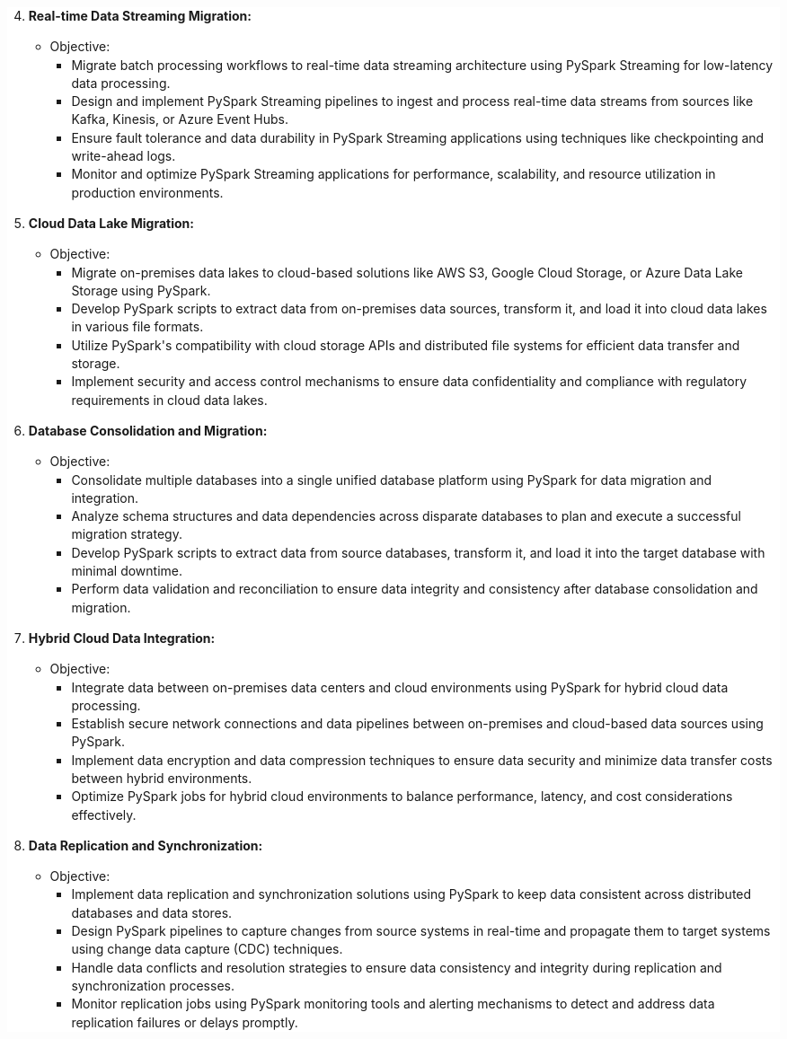 4. **Real-time Data Streaming Migration:**
   - Objective:
     - Migrate batch processing workflows to real-time data streaming architecture using PySpark Streaming for low-latency data processing.
     - Design and implement PySpark Streaming pipelines to ingest and process real-time data streams from sources like Kafka, Kinesis, or Azure Event Hubs.
     - Ensure fault tolerance and data durability in PySpark Streaming applications using techniques like checkpointing and write-ahead logs.
     - Monitor and optimize PySpark Streaming applications for performance, scalability, and resource utilization in production environments.

5. **Cloud Data Lake Migration:**
   - Objective:
     - Migrate on-premises data lakes to cloud-based solutions like AWS S3, Google Cloud Storage, or Azure Data Lake Storage using PySpark.
     - Develop PySpark scripts to extract data from on-premises data sources, transform it, and load it into cloud data lakes in various file formats.
     - Utilize PySpark's compatibility with cloud storage APIs and distributed file systems for efficient data transfer and storage.
     - Implement security and access control mechanisms to ensure data confidentiality and compliance with regulatory requirements in cloud data lakes.

6. **Database Consolidation and Migration:**
   - Objective:
     - Consolidate multiple databases into a single unified database platform using PySpark for data migration and integration.
     - Analyze schema structures and data dependencies across disparate databases to plan and execute a successful migration strategy.
     - Develop PySpark scripts to extract data from source databases, transform it, and load it into the target database with minimal downtime.
     - Perform data validation and reconciliation to ensure data integrity and consistency after database consolidation and migration.

7. **Hybrid Cloud Data Integration:**
   - Objective:
     - Integrate data between on-premises data centers and cloud environments using PySpark for hybrid cloud data processing.
     - Establish secure network connections and data pipelines between on-premises and cloud-based data sources using PySpark.
     - Implement data encryption and data compression techniques to ensure data security and minimize data transfer costs between hybrid environments.
     - Optimize PySpark jobs for hybrid cloud environments to balance performance, latency, and cost considerations effectively.

8. **Data Replication and Synchronization:**
   - Objective:
     - Implement data replication and synchronization solutions using PySpark to keep data consistent across distributed databases and data stores.
     - Design PySpark pipelines to capture changes from source systems in real-time and propagate them to target systems using change data capture (CDC) techniques.
     - Handle data conflicts and resolution strategies to ensure data consistency and integrity during replication and synchronization processes.
     - Monitor replication jobs using PySpark monitoring tools and alerting mechanisms to detect and address data replication failures or delays promptly.
